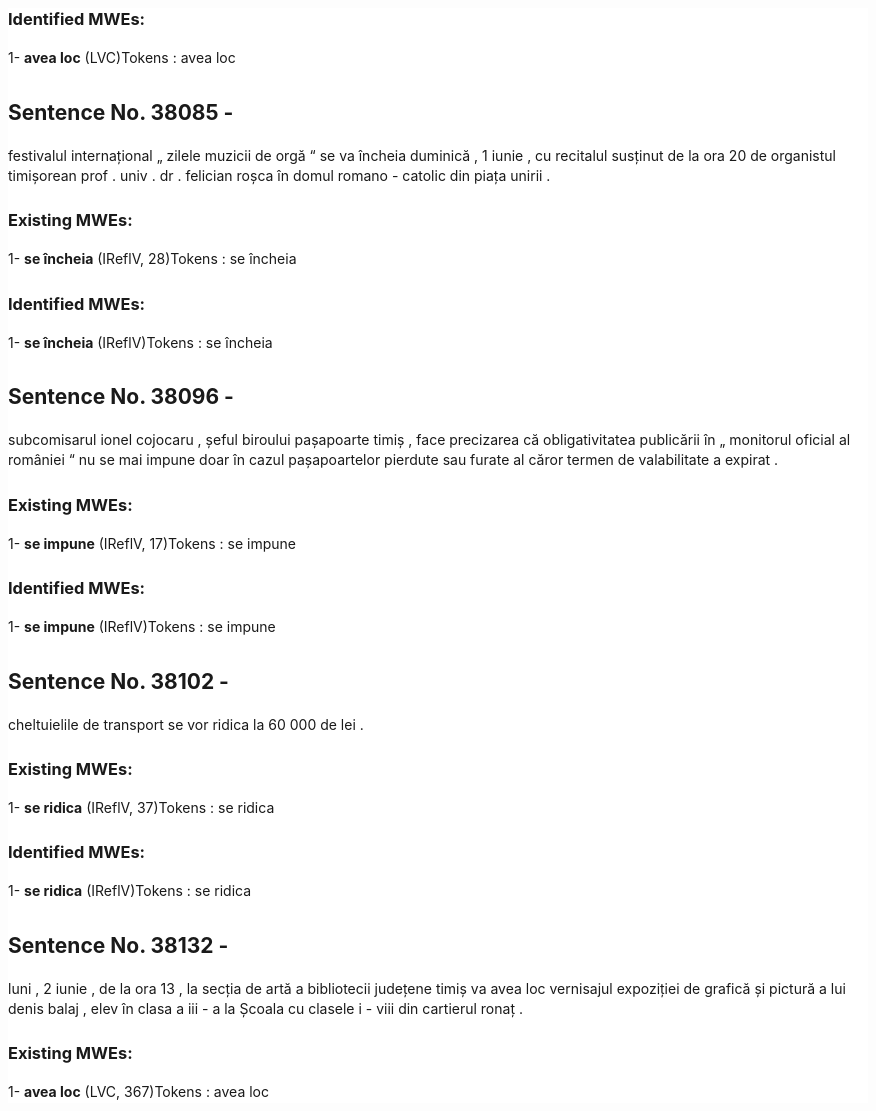 ### Identified MWEs: 
1- **avea loc** (LVC)Tokens : 
avea
loc

## Sentence No. 38085 - 
festivalul internațional „ zilele muzicii de orgă “ se va încheia duminică , 1 iunie , cu recitalul susținut de la ora 20 de organistul timișorean prof . univ . dr . felician roșca în domul romano - catolic din piața unirii . 
### Existing MWEs: 
1- **se încheia** (IReflV, 28)Tokens : 
se
încheia

### Identified MWEs: 
1- **se încheia** (IReflV)Tokens : 
se
încheia

## Sentence No. 38096 - 
subcomisarul ionel cojocaru , șeful biroului pașapoarte timiș , face precizarea că obligativitatea publicării în „ monitorul oficial al româniei “ nu se mai impune doar în cazul pașapoartelor pierdute sau furate al căror termen de valabilitate a expirat . 
### Existing MWEs: 
1- **se impune** (IReflV, 17)Tokens : 
se
impune

### Identified MWEs: 
1- **se impune** (IReflV)Tokens : 
se
impune

## Sentence No. 38102 - 
cheltuielile de transport se vor ridica la 60 000 de lei . 
### Existing MWEs: 
1- **se ridica** (IReflV, 37)Tokens : 
se
ridica

### Identified MWEs: 
1- **se ridica** (IReflV)Tokens : 
se
ridica

## Sentence No. 38132 - 
luni , 2 iunie , de la ora 13 , la secția de artă a bibliotecii județene timiș va avea loc vernisajul expoziției de grafică și pictură a lui denis balaj , elev în clasa a iii - a la Școala cu clasele i - viii din cartierul ronaț . 
### Existing MWEs: 
1- **avea loc** (LVC, 367)Tokens : 
avea
loc
